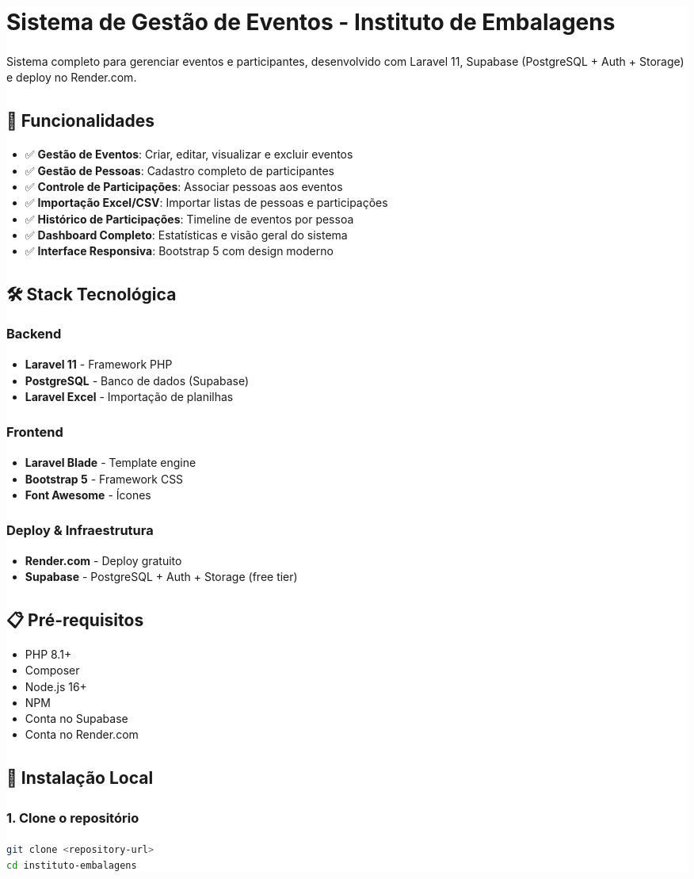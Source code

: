 # Sistema de Gestão de Eventos - Instituto de Embalagens

Sistema completo para gerenciar eventos e participantes, desenvolvido com Laravel 11, Supabase (PostgreSQL + Auth + Storage) e deploy no Render.com.

## 🚀 Funcionalidades

- ✅ **Gestão de Eventos**: Criar, editar, visualizar e excluir eventos
- ✅ **Gestão de Pessoas**: Cadastro completo de participantes
- ✅ **Controle de Participações**: Associar pessoas aos eventos
- ✅ **Importação Excel/CSV**: Importar listas de pessoas e participações
- ✅ **Histórico de Participações**: Timeline de eventos por pessoa
- ✅ **Dashboard Completo**: Estatísticas e visão geral do sistema
- ✅ **Interface Responsiva**: Bootstrap 5 com design moderno

## 🛠️ Stack Tecnológica

### Backend
- **Laravel 11** - Framework PHP
- **PostgreSQL** - Banco de dados (Supabase)
- **Laravel Excel** - Importação de planilhas

### Frontend
- **Laravel Blade** - Template engine
- **Bootstrap 5** - Framework CSS
- **Font Awesome** - Ícones

### Deploy & Infraestrutura
- **Render.com** - Deploy gratuito
- **Supabase** - PostgreSQL + Auth + Storage (free tier)

## 📋 Pré-requisitos

- PHP 8.1+
- Composer
- Node.js 16+
- NPM
- Conta no Supabase
- Conta no Render.com

## 🔧 Instalação Local

### 1. Clone o repositório
```bash
git clone <repository-url>
cd instituto-embalagens
```
